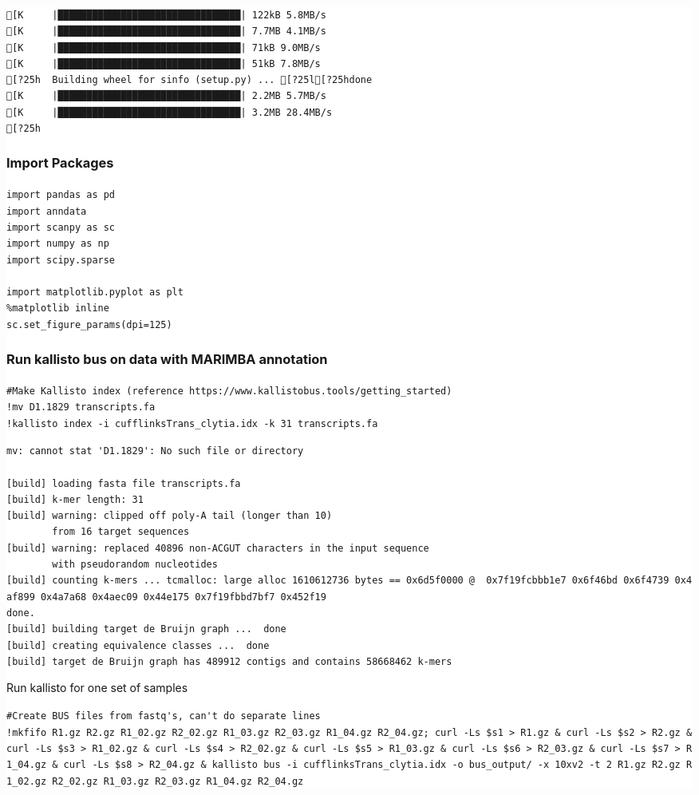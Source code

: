     [K     |████████████████████████████████| 122kB 5.8MB/s 
    [K     |████████████████████████████████| 7.7MB 4.1MB/s 
    [K     |████████████████████████████████| 71kB 9.0MB/s 
    [K     |████████████████████████████████| 51kB 7.8MB/s 
    [?25h  Building wheel for sinfo (setup.py) ... [?25l[?25hdone
    [K     |████████████████████████████████| 2.2MB 5.7MB/s 
    [K     |████████████████████████████████| 3.2MB 28.4MB/s 
    [?25h

### **Import Packages**


```
import pandas as pd
import anndata
import scanpy as sc
import numpy as np
import scipy.sparse

import matplotlib.pyplot as plt
%matplotlib inline
sc.set_figure_params(dpi=125)
```

### **Run kallisto bus on data with MARIMBA annotation**


```
#Make Kallisto index (reference https://www.kallistobus.tools/getting_started)
!mv D1.1829 transcripts.fa
!kallisto index -i cufflinksTrans_clytia.idx -k 31 transcripts.fa
```

    mv: cannot stat 'D1.1829': No such file or directory
    
    [build] loading fasta file transcripts.fa
    [build] k-mer length: 31
    [build] warning: clipped off poly-A tail (longer than 10)
            from 16 target sequences
    [build] warning: replaced 40896 non-ACGUT characters in the input sequence
            with pseudorandom nucleotides
    [build] counting k-mers ... tcmalloc: large alloc 1610612736 bytes == 0x6d5f0000 @  0x7f19fcbbb1e7 0x6f46bd 0x6f4739 0x4af899 0x4a7a68 0x4aec09 0x44e175 0x7f19fbbd7bf7 0x452f19
    done.
    [build] building target de Bruijn graph ...  done 
    [build] creating equivalence classes ...  done
    [build] target de Bruijn graph has 489912 contigs and contains 58668462 k-mers 
    


Run kallisto for one set of samples


```
#Create BUS files from fastq's, can't do separate lines
!mkfifo R1.gz R2.gz R1_02.gz R2_02.gz R1_03.gz R2_03.gz R1_04.gz R2_04.gz; curl -Ls $s1 > R1.gz & curl -Ls $s2 > R2.gz & curl -Ls $s3 > R1_02.gz & curl -Ls $s4 > R2_02.gz & curl -Ls $s5 > R1_03.gz & curl -Ls $s6 > R2_03.gz & curl -Ls $s7 > R1_04.gz & curl -Ls $s8 > R2_04.gz & kallisto bus -i cufflinksTrans_clytia.idx -o bus_output/ -x 10xv2 -t 2 R1.gz R2.gz R1_02.gz R2_02.gz R1_03.gz R2_03.gz R1_04.gz R2_04.gz 

```
